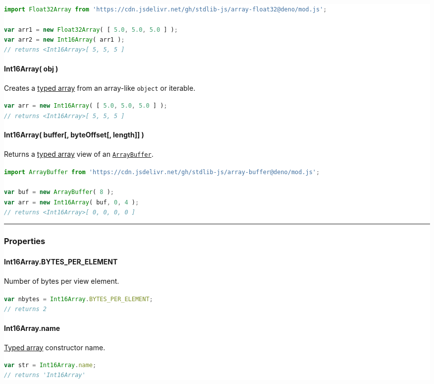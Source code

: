 
```javascript
import Float32Array from 'https://cdn.jsdelivr.net/gh/stdlib-js/array-float32@deno/mod.js';

var arr1 = new Float32Array( [ 5.0, 5.0, 5.0 ] );
var arr2 = new Int16Array( arr1 );
// returns <Int16Array>[ 5, 5, 5 ]
```

#### Int16Array( obj )

Creates a [typed array][mdn-typed-array] from an array-like `object` or iterable.



```javascript
var arr = new Int16Array( [ 5.0, 5.0, 5.0 ] );
// returns <Int16Array>[ 5, 5, 5 ]
```

#### Int16Array( buffer\[, byteOffset\[, length]] )

Returns a [typed array][mdn-typed-array] view of an [`ArrayBuffer`][@stdlib/array/buffer].



```javascript
import ArrayBuffer from 'https://cdn.jsdelivr.net/gh/stdlib-js/array-buffer@deno/mod.js';

var buf = new ArrayBuffer( 8 );
var arr = new Int16Array( buf, 0, 4 );
// returns <Int16Array>[ 0, 0, 0, 0 ]
```

* * *

### Properties

<a name="static-prop-bytes-per-element"></a>

#### Int16Array.BYTES_PER_ELEMENT

Number of bytes per view element.



```javascript
var nbytes = Int16Array.BYTES_PER_ELEMENT;
// returns 2
```

<a name="static-prop-name"></a>

#### Int16Array.name

[Typed array][mdn-typed-array] constructor name.



```javascript
var str = Int16Array.name;
// returns 'Int16Array'
```


[npm-image]: http://img.shields.io/npm/v/@stdlib/array-int16.svg
[npm-url]: https://npmjs.org/package/@stdlib/array-int16
[test-image]: https://github.com/stdlib-js/array-int16/actions/workflows/test.yml/badge.svg?branch=v0.1.1
[test-url]: https://github.com/stdlib-js/array-int16/actions/workflows/test.yml?query=branch:v0.1.1
[coverage-image]: https://img.shields.io/codecov/c/github/stdlib-js/array-int16/main.svg
[coverage-url]: https://codecov.io/github/stdlib-js/array-int16?branch=main
[chat-image]: https://img.shields.io/gitter/room/stdlib-js/stdlib.svg
[chat-url]: https://app.gitter.im/#/room/#stdlib-js_stdlib:gitter.im
[stdlib]: https://github.com/stdlib-js/stdlib
[stdlib-authors]: https://github.com/stdlib-js/stdlib/graphs/contributors
[umd]: https://github.com/umdjs/umd
[es-module]: https://developer.mozilla.org/en-US/docs/Web/JavaScript/Guide/Modules
[deno-url]: https://github.com/stdlib-js/array-int16/tree/deno
[umd-url]: https://github.com/stdlib-js/array-int16/tree/umd
[esm-url]: https://github.com/stdlib-js/array-int16/tree/esm
[branches-url]: https://github.com/stdlib-js/array-int16/blob/main/branches.md
[stdlib-license]: https://raw.githubusercontent.com/stdlib-js/array-int16/main/LICENSE
[mdn-typed-array]: https://developer.mozilla.org/en-US/docs/Web/JavaScript/Reference/Global_Objects/TypedArray
[@stdlib/array/buffer]: https://github.com/stdlib-js/array-buffer/tree/deno
[@stdlib/array/float32]: https://github.com/stdlib-js/array-float32/tree/deno
[@stdlib/array/float64]: https://github.com/stdlib-js/array-float64/tree/deno
[@stdlib/array/int32]: https://github.com/stdlib-js/array-int32/tree/deno
[@stdlib/array/int8]: https://github.com/stdlib-js/array-int8/tree/deno
[@stdlib/array/uint16]: https://github.com/stdlib-js/array-uint16/tree/deno
[@stdlib/array/uint32]: https://github.com/stdlib-js/array-uint32/tree/deno
[@stdlib/array/uint8]: https://github.com/stdlib-js/array-uint8/tree/deno
[@stdlib/array/uint8c]: https://github.com/stdlib-js/array-uint8c/tree/deno